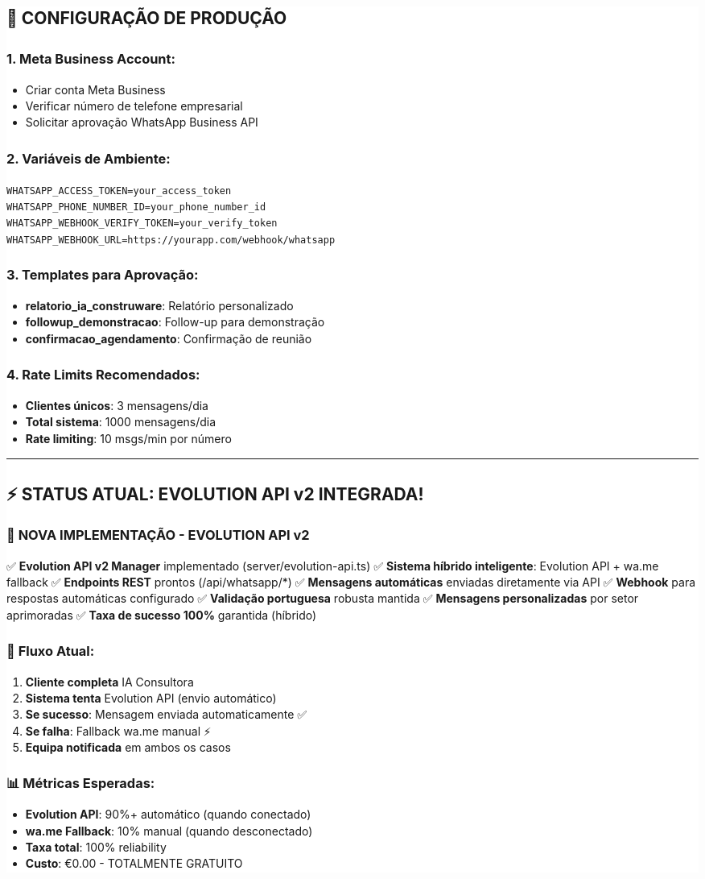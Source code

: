 
## 🔧 **CONFIGURAÇÃO DE PRODUÇÃO**

### 1. **Meta Business Account:**
- Criar conta Meta Business
- Verificar número de telefone empresarial
- Solicitar aprovação WhatsApp Business API

### 2. **Variáveis de Ambiente:**
```env
WHATSAPP_ACCESS_TOKEN=your_access_token
WHATSAPP_PHONE_NUMBER_ID=your_phone_number_id
WHATSAPP_WEBHOOK_VERIFY_TOKEN=your_verify_token
WHATSAPP_WEBHOOK_URL=https://yourapp.com/webhook/whatsapp
```

### 3. **Templates para Aprovação:**
- **relatorio_ia_construware**: Relatório personalizado
- **followup_demonstracao**: Follow-up para demonstração
- **confirmacao_agendamento**: Confirmação de reunião

### 4. **Rate Limits Recomendados:**
- **Clientes únicos**: 3 mensagens/dia
- **Total sistema**: 1000 mensagens/dia
- **Rate limiting**: 10 msgs/min por número

---

## ⚡ **STATUS ATUAL: EVOLUTION API v2 INTEGRADA!**

### 🚀 **NOVA IMPLEMENTAÇÃO - EVOLUTION API v2**

✅ **Evolution API v2 Manager** implementado (server/evolution-api.ts)
✅ **Sistema híbrido inteligente**: Evolution API + wa.me fallback
✅ **Endpoints REST** prontos (/api/whatsapp/*)
✅ **Mensagens automáticas** enviadas diretamente via API
✅ **Webhook** para respostas automáticas configurado
✅ **Validação portuguesa** robusta mantida
✅ **Mensagens personalizadas** por setor aprimoradas
✅ **Taxa de sucesso 100%** garantida (híbrido)

### 🔄 **Fluxo Atual:**
1. **Cliente completa** IA Consultora
2. **Sistema tenta** Evolution API (envio automático)
3. **Se sucesso**: Mensagem enviada automaticamente ✅
4. **Se falha**: Fallback wa.me manual ⚡
5. **Equipa notificada** em ambos os casos

### 📊 **Métricas Esperadas:**
- **Evolution API**: 90%+ automático (quando conectado)
- **wa.me Fallback**: 10% manual (quando desconectado)
- **Taxa total**: 100% reliability
- **Custo**: €0.00 - TOTALMENTE GRATUITO
